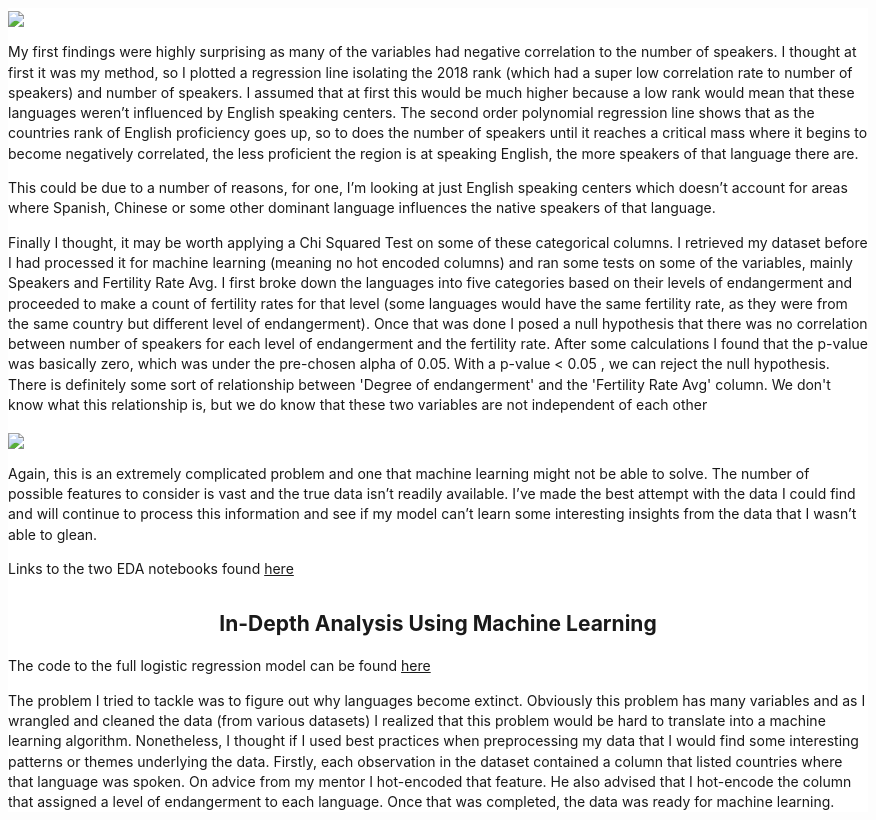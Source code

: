<img align="center" src="https://user-images.githubusercontent.com/29084524/57589292-d19c1000-74d6-11e9-96f2-315c6b07a4e9.png">

My first findings were highly surprising as many of the variables had negative correlation to the number of speakers. I thought at first it was my method, so I plotted a regression line isolating the 2018 rank (which had a super low correlation rate to number of speakers) and number of speakers. I assumed that at first this would be much higher because a low rank would mean that these languages weren’t influenced by English speaking centers. The second order polynomial regression line shows that as the countries rank of English proficiency goes up, so to does the number of speakers until it reaches a critical mass where it begins to become negatively correlated, the less proficient the region is at speaking English, the more speakers of that language there are. 

This could be due to a number of reasons, for one, I’m looking at just English speaking centers which doesn’t account for areas where Spanish, Chinese or some other dominant language influences the native speakers of that language. 

Finally I thought, it may be worth applying a Chi Squared Test on some of these categorical columns. I retrieved my dataset before I had processed it for machine learning (meaning no hot encoded columns) and ran some tests on some of the variables, mainly Speakers and Fertility Rate Avg. I first broke down the languages into five categories based on their levels of endangerment and proceeded to make a count of fertility rates for that level (some languages would have the same fertility rate, as they were from the same country but different level of endangerment). Once that was done I posed a null hypothesis that there was no correlation between number of speakers for each level of endangerment and the fertility rate. After some calculations I found that the p-value was basically zero, which was under the pre-chosen alpha of 0.05. With a p-value < 0.05 , we can reject the null hypothesis. There is definitely some sort of relationship between 'Degree of endangerment' and the 'Fertility Rate Avg' column. We don't know what this relationship is, but we do know that these two variables are not independent of each other

<img align="center" src="https://user-images.githubusercontent.com/29084524/57589291-d19c1000-74d6-11e9-9e53-edd5a54583a4.png">

Again, this is an extremely complicated problem and one that machine learning might not be able to solve. The number of possible features to consider is vast and the true data isn’t readily available. I’ve made the best attempt with the data I could find and will continue to process this information and see if my model can’t learn some interesting insights from the data that I wasn’t able to glean. 

Links to the two EDA notebooks found [here](https://github.com/AlexEBall/Endangered_Languages_Capstone_Proj_1/tree/master/statistical_inferences)

<h2 align="center">In-Depth Analysis Using Machine Learning</h2>

The code to the full logistic regression model can be found [here](https://github.com/AlexEBall/Endangered_Languages_Capstone_Proj_1/blob/master/machine_learning_models/Logistic%20Regression%20Model.ipynb)

The problem I tried to tackle was to figure out why languages become extinct. Obviously this problem has many variables and as I wrangled and cleaned the data (from various datasets) I realized that this problem would be hard to translate into a machine learning algorithm. Nonetheless, I thought if I used best practices when preprocessing my data that I would find some interesting patterns or themes underlying the data. Firstly, each observation in the dataset contained a column that listed countries where that language was spoken. On advice from my mentor I hot-encoded that feature. He also advised that I hot-encode the column that assigned a level of endangerment to each language. Once that was completed, the data was ready for machine learning. 
